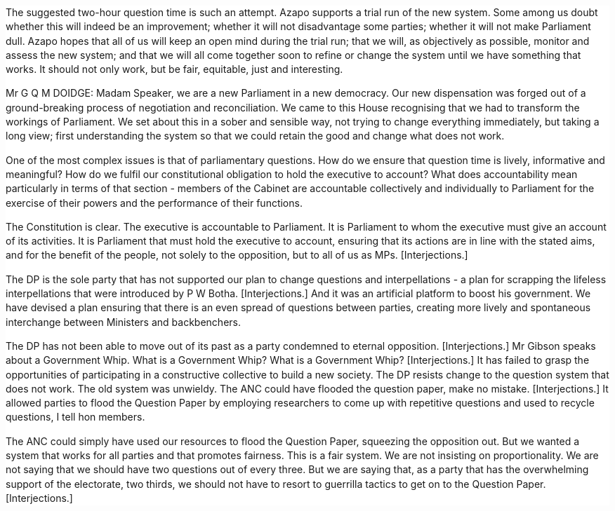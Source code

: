 The suggested two-hour question time is such an attempt. Azapo supports a
trial run of the new system. Some among us doubt whether this will indeed
be an improvement; whether it will not disadvantage some parties; whether
it will not make Parliament dull. Azapo hopes that all of us will keep an
open mind during the trial run; that we will, as objectively as possible,
monitor and assess the new system; and that we will all come together soon
to refine or change the system until we have something that works. It
should not only work, but be fair, equitable, just and interesting.

Mr G Q M DOIDGE: Madam Speaker, we are a new Parliament in a new democracy.
Our new dispensation was forged out of a ground-breaking process of
negotiation and reconciliation. We came to this House recognising that we
had to transform the workings of Parliament. We set about this in a sober
and sensible way, not trying to change everything immediately, but taking a
long view; first understanding the system so that we could retain the good
and change what does not work.

One of the most complex issues is that of parliamentary questions. How do
we ensure that question time is lively, informative and meaningful? How do
we fulfil our constitutional obligation to hold the executive to account?
What does accountability mean particularly in terms of that section -
members of the Cabinet are accountable collectively and individually to
Parliament for the exercise of their powers and the performance of their
functions.

The Constitution is clear. The executive is accountable to Parliament. It
is Parliament to whom the executive must give an account of its activities.
It is Parliament that must hold the executive to account, ensuring that its
actions are in line with the stated aims, and for the benefit of the
people, not solely to the opposition, but to all of us as MPs.
[Interjections.]

The DP is the sole party that has not supported our plan to change
questions and interpellations - a plan for scrapping the lifeless
interpellations that were introduced by P W Botha. [Interjections.] And it
was an artificial platform to boost his government. We have devised a plan
ensuring that there is an even spread of questions between parties,
creating more lively and spontaneous interchange between Ministers and
backbenchers.

The DP has not been able to move out of its past as a party condemned to
eternal opposition. [Interjections.]  Mr Gibson speaks about a Government
Whip. What is a Government Whip? What is a Government Whip?
[Interjections.] It has failed to grasp the opportunities of participating
in a constructive collective to build a new society. The DP resists change
to the question system that does not work. The old system was unwieldy. The
ANC could have flooded the question paper, make no mistake.
[Interjections.] It allowed parties to flood the Question Paper by
employing researchers to come up with repetitive questions and used to
recycle questions, I tell hon members.

The ANC could simply have used our resources to flood the Question Paper,
squeezing the opposition out. But we wanted a system that works for all
parties and that promotes fairness. This is a fair system. We are not
insisting on proportionality. We are not saying that we should have two
questions out of every three. But we are saying that, as a party that has
the overwhelming support of the electorate, two thirds, we should not have
to resort to guerrilla tactics to get on to the Question Paper.
[Interjections.]

